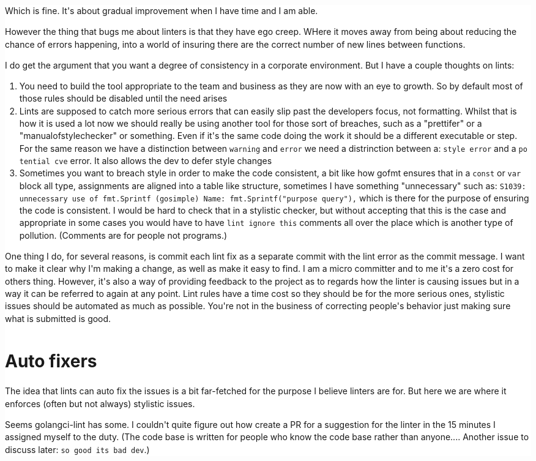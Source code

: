 Which is fine. It's about gradual improvement when I have time and I am able.

However the thing that bugs me about linters is that they have ego creep. WHere it moves away from being about reducing
the chance of errors happening, into a world of insuring there are the correct number of new lines between functions.

I do get the argument that you want a degree of consistency in a corporate environment. But I have a couple thoughts on lints:

1) You need to build the tool appropriate to the team and business as they are now with an eye to growth. So by default
most of those rules should be disabled until the need arises
2) Lints are supposed to catch more serious errors that can easily slip past the developers focus, not formatting. Whilst
that is how it is used a lot now we should really be using another tool for those sort of breaches, such as a "prettifer" 
or a "manualofstylechecker" or something. Even if it's the same code doing the work it should be a different executable
or step. For the same reason we have a distinction between `warning` and `error` we need a distrinction between a: 
`style error` and a `potential cve` error. It also allows the dev to defer style changes
3) Sometimes you want to breach style in order to make the code consistent, a bit like how gofmt ensures that in a `const` 
or `var` block all type, assignments are aligned into a table like structure, sometimes I have something "unnecessary" such
as: `S1039: unnecessary use of fmt.Sprintf (gosimple) Name: fmt.Sprintf("purpose query"),` which is there for the purpose
of ensuring the code is consistent. I would be hard to check that in a stylistic checker, but without accepting that this
is the case and appropriate in some cases you would have to have `lint ignore this` comments all over the place which is
another type of pollution. (Comments are for people not programs.)

One thing I do, for several reasons, is commit each lint fix as a separate commit with the lint error as the commit message.
I want to make it clear why I'm making a change, as well as make it easy to find. I am a micro committer and to me it's a
zero cost for others thing. However, it's also a way of providing feedback to the project as to regards how the linter is 
causing issues but in a way it can be referred to again at any point. Lint rules have a time cost so they should be for the
more serious ones, stylistic issues should be automated as much as possible. You're not in the business of correcting 
people's behavior just making sure what is submitted is good.

# Auto fixers

The idea that lints can auto fix the issues is a bit far-fetched for the purpose I believe linters are for. But here we are
where it enforces (often but not always) stylistic issues.

Seems golangci-lint has some. I couldn't quite figure out how create a PR for a suggestion for the linter in the 15 minutes
I assigned myself to the duty. (The code base is written for people who know the code base rather than anyone.... Another
issue to discuss later: `so good its bad dev`.) 

